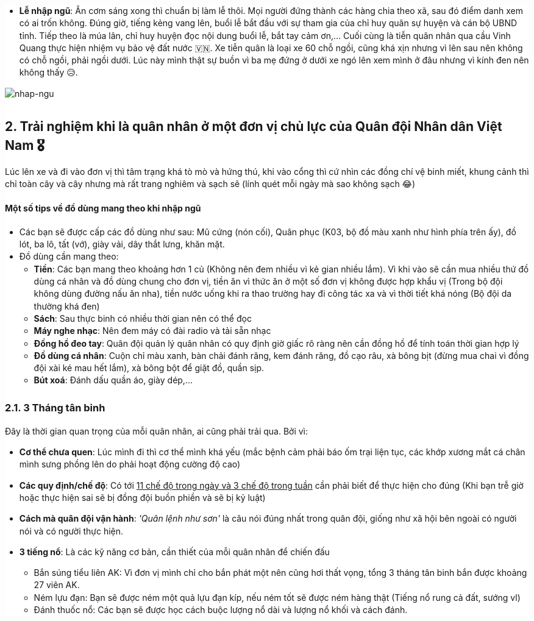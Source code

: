   - __Lễ nhập ngũ__: Ăn cơm sáng xong thì chuẩn bị làm lễ thôi. Mọi người đứng thành các hàng chia theo xã, sau đó điểm danh xem có ai trốn không. Đúng giờ, tiếng kẻng vang lên, buổi lễ bắt đầu với sự tham gia của chỉ huy quân sự huyện và cán bộ UBND tỉnh. Tiếp theo là múa lân, chỉ huy huyện đọc nội dung buổi lễ, bắt tay cảm ơn,... Cuối cùng là tiễn quân nhân qua cầu Vinh Quang thực hiện nhiệm vụ bảo vệ đất nước 🇻🇳.
  Xe tiễn quân là loại xe 60 chỗ ngồi, cũng khá xịn nhưng vì lên sau nên không có chỗ ngồi, phải ngồi dưới. Lúc này mình thật sự buồn vì ba mẹ đứng ở dưới xe ngó lên xem mình ở đâu nhưng vì kính đen nên không thấy 😥.

![nhap-ngu](https://o.rada.vn/data/image/2021/01/27/Nhap-ngu-700.jpg)

## 2. Trải nghiệm khi là quân nhân ở một đơn vị chủ lực của Quân đội Nhân dân Việt Nam 🎖️

Lúc lên xe và đi vào đơn vị thì tâm trạng khá tò mò và hứng thú, khi vào cổng thì cứ nhìn các đồng chí vệ binh miết, khung cảnh thì chỉ toàn cây và cây nhưng mà rất trang nghiêm và sạch sẽ (lính quét mỗi ngày mà sao không sạch 😂)

#### Một số tips về đồ dùng mang theo khi nhập ngũ

- Các bạn sẽ được cấp các đồ dùng như sau: Mũ cứng (nón cối), Quân phục (K03, bộ đồ màu xanh như hình phía trên ấy), đồ lót, ba lô, tất (vớ), giày vải, dây thắt lưng, khăn mặt.
- Đồ dùng cần mang theo:
  - __Tiền__: Các bạn mang theo khoảng hơn 1 củ (Không nên đem nhiều vì kẻ gian nhiều lắm). Vì khi vào sẽ cần mua nhiều thứ đồ dùng cá nhân và đồ dùng chung cho đơn vị, tiền ăn vì thức ăn ở một số đơn vị không được hợp khẩu vị (Trong bộ đội không dùng đường nấu ăn nha), tiền nước uống khi ra thao trường hay đi công tác xa và vì thời tiết khá nóng (Bộ đội da thường khá đen)
  - __Sách__: Sau thực binh có nhiều thời gian nên có thể đọc
  - __Máy nghe nhạc__: Nên đem máy có đài radio và tải sẵn nhạc
  - __Đồng hồ đeo tay__: Quân đội quản lý quân nhân có quy định giờ giấc rõ ràng nên cần đồng hồ để tính toán thời gian hợp lý
  - __Đồ dùng cá nhân__: Cuộn chỉ màu xanh, bàn chải đánh răng, kem đánh răng, đồ cạo râu, xà bông bịt (đừng mua chai vì đồng đội xài ké mau hết lắm), xà bông bột để giặt đồ, quần sịp.
  - __Bút xoá__: Đánh dấu quần áo, giày dép,...

### 2.1. 3 Tháng tân binh

Đây là thời gian quan trọng của mỗi quân nhân, ai cũng phải trải qua. Bởi vì:

- __Cơ thể chưa quen__: Lúc mình đi thì cơ thể mình khá yếu (mắc bệnh cảm phải báo ốm trại liện tục, các khớp xương mắt cá chân mình sưng phồng lên do phải hoạt động cường độ cao)

- __Các quy định/chế độ__: Có tới [11 chế độ trong ngày và 3 chế độ trong tuần](https://luatminhkhue.vn/11-che-do-trong-ngay-cua-quan-doi-la-gi.aspx) cần phải biết để thực hiện cho đúng (Khi bạn trễ giờ hoặc thực hiện sai sẽ bị đồng đội buồn phiền và sẽ bị kỷ luật)

- __Cách mà quân đội vận hành__: _'Quân lệnh như sơn'_ là câu nói đúng nhất trong quân đội, giống như xã hội bên ngoài có người nói và có người thực hiện.

- __3 tiếng nổ__: Là các kỹ năng cơ bản, cần thiết của mỗi quân nhân để chiến đấu
  - Bắn súng tiểu liên AK: Vì đơn vị mình chỉ cho bắn phát một nên cũng hơi thất vọng, tổng 3 tháng tân binh bắn được khoảng 27 viên AK.
  - Ném lựu đạn: Bạn sẽ được ném một quả lựu đạn kíp, nếu ném tốt sẽ được ném hàng thật (Tiếng nổ rung cả đất, sướng vl)
  - Đánh thuốc nổ: Các bạn sẽ được học cách buộc lượng nổ dài và lượng nổ khối và cách đánh.
